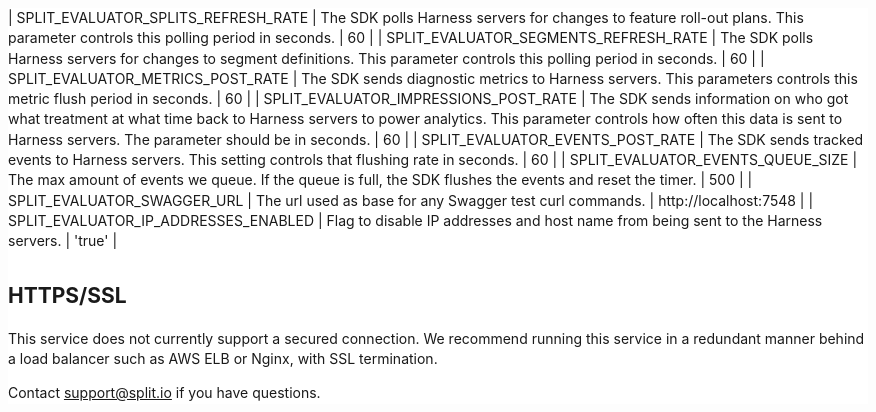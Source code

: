 | SPLIT_EVALUATOR_SPLITS_REFRESH_RATE | The SDK polls Harness servers for changes to feature roll-out plans. This parameter controls this polling period in seconds. | 60 |
| SPLIT_EVALUATOR_SEGMENTS_REFRESH_RATE | 	The SDK polls Harness servers for changes to segment definitions. This parameter controls this polling period in seconds. | 60 |
| SPLIT_EVALUATOR_METRICS_POST_RATE | The SDK sends diagnostic metrics to Harness servers. This parameters controls this metric flush period in seconds. | 60 |
| SPLIT_EVALUATOR_IMPRESSIONS_POST_RATE | The SDK sends information on who got what treatment at what time back to Harness servers to power analytics. This parameter controls how often this data is sent to Harness servers. The parameter should be in seconds. | 60 |
| SPLIT_EVALUATOR_EVENTS_POST_RATE | The SDK sends tracked events to Harness servers. This setting controls that flushing rate in seconds. | 60 |
| SPLIT_EVALUATOR_EVENTS_QUEUE_SIZE | The max amount of events we queue. If the queue is full, the SDK flushes the events and reset the timer. | 500 |
| SPLIT_EVALUATOR_SWAGGER_URL | The url used as base for any Swagger test curl commands. | http://localhost:7548 |
| SPLIT_EVALUATOR_IP_ADDRESSES_ENABLED | Flag to disable IP addresses and host name from being sent to the Harness servers.  | 'true' |

## HTTPS/SSL

This service does not currently support a secured connection. We recommend running this service in a redundant manner behind a load balancer such as AWS ELB or Nginx, with SSL termination.

Contact [support@split.io](mailto:support@split.io) if you have questions.
